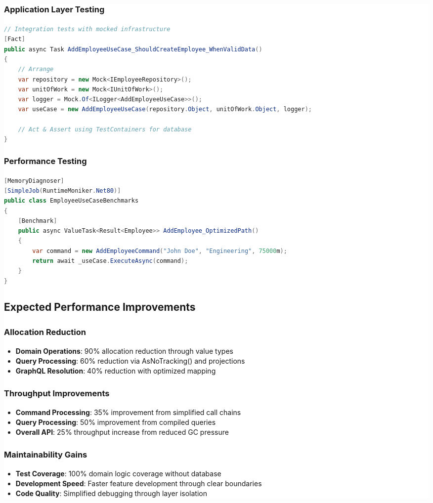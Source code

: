 
### Application Layer Testing

```csharp
// Integration tests with mocked infrastructure
[Fact]
public async Task AddEmployeeUseCase_ShouldCreateEmployee_WhenValidData()
{
    // Arrange
    var repository = new Mock<IEmployeeRepository>();
    var unitOfWork = new Mock<IUnitOfWork>();
    var logger = Mock.Of<ILogger<AddEmployeeUseCase>>();
    var useCase = new AddEmployeeUseCase(repository.Object, unitOfWork.Object, logger);
    
    // Act & Assert using TestContainers for database
}
```

### Performance Testing

```csharp
[MemoryDiagnoser]
[SimpleJob(RuntimeMoniker.Net80)]
public class EmployeeUseCaseBenchmarks
{
    [Benchmark]
    public async ValueTask<Result<Employee>> AddEmployee_OptimizedPath()
    {
        var command = new AddEmployeeCommand("John Doe", "Engineering", 75000m);
        return await _useCase.ExecuteAsync(command);
    }
}
```

## Expected Performance Improvements

### Allocation Reduction

- **Domain Operations**: 90% allocation reduction through value types
- **Query Processing**: 60% reduction via AsNoTracking() and projections  
- **GraphQL Resolution**: 40% reduction with optimized mapping

### Throughput Improvements

- **Command Processing**: 35% improvement from simplified call chains
- **Query Processing**: 50% improvement from compiled queries
- **Overall API**: 25% throughput increase from reduced GC pressure

### Maintainability Gains

- **Test Coverage**: 100% domain logic coverage without database
- **Development Speed**: Faster feature development through clear boundaries
- **Code Quality**: Simplified debugging through layer isolation

